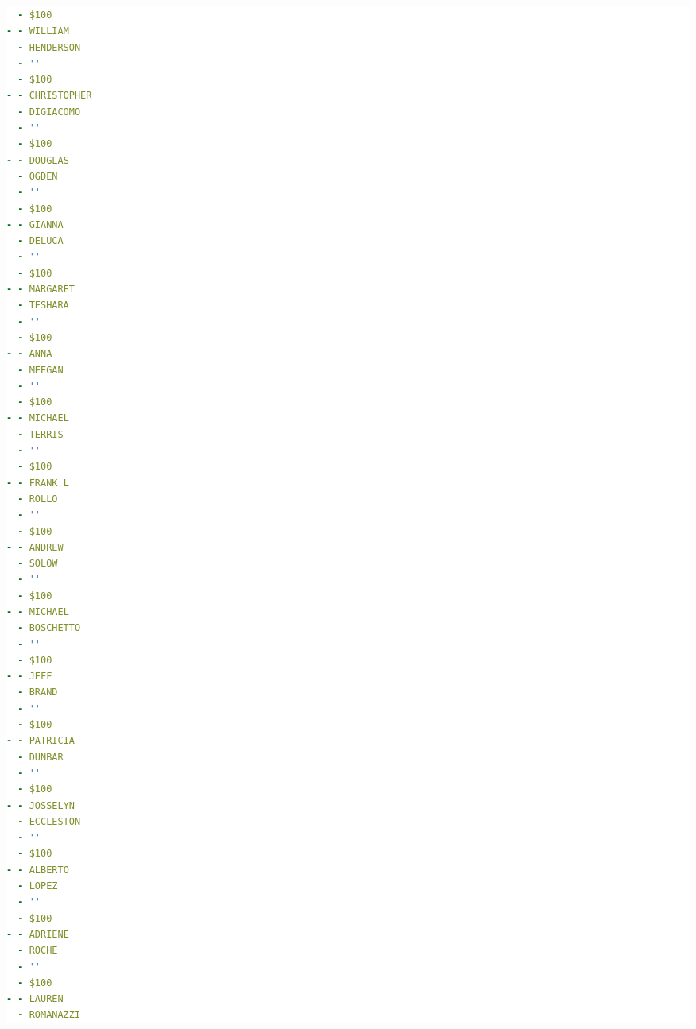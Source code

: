 ```yaml
  - $100
- - WILLIAM
  - HENDERSON
  - ''
  - $100
- - CHRISTOPHER
  - DIGIACOMO
  - ''
  - $100
- - DOUGLAS
  - OGDEN
  - ''
  - $100
- - GIANNA
  - DELUCA
  - ''
  - $100
- - MARGARET
  - TESHARA
  - ''
  - $100
- - ANNA
  - MEEGAN
  - ''
  - $100
- - MICHAEL
  - TERRIS
  - ''
  - $100
- - FRANK L
  - ROLLO
  - ''
  - $100
- - ANDREW
  - SOLOW
  - ''
  - $100
- - MICHAEL
  - BOSCHETTO
  - ''
  - $100
- - JEFF
  - BRAND
  - ''
  - $100
- - PATRICIA
  - DUNBAR
  - ''
  - $100
- - JOSSELYN
  - ECCLESTON
  - ''
  - $100
- - ALBERTO
  - LOPEZ
  - ''
  - $100
- - ADRIENE
  - ROCHE
  - ''
  - $100
- - LAUREN
  - ROMANAZZI
```